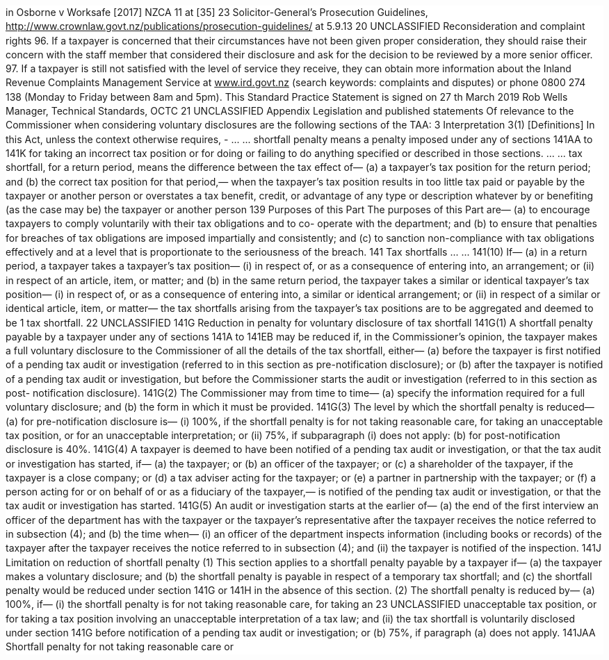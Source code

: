 in Osborne v Worksafe \[2017\] NZCA 11 at \[35\] 23 Solicitor-General’s Prosecution Guidelines, http://www.crownlaw.govt.nz/publications/prosecution-guidelines/ at 5.9.13 20 UNCLASSIFIED Reconsideration and complaint rights 96. If a taxpayer is concerned that their circumstances have not been given proper consideration, they should raise their concern with the staff member that considered their disclosure and ask for the decision to be reviewed by a more senior officer. 97. If a taxpayer is still not satisfied with the level of service they receive, they can obtain more information about the Inland Revenue Complaints Management Service at www.ird.govt.nz (search keywords: complaints and disputes) or phone 0800 274 138 (Monday to Friday between 8am and 5pm). This Standard Practice Statement is signed on 27 th March 2019 Rob Wells Manager, Technical Standards, OCTC 21 UNCLASSIFIED Appendix Legislation and published statements Of relevance to the Commissioner when considering voluntary disclosures are the following sections of the TAA: 3 Interpretation 3(1) \[Definitions\] In this Act, unless the context otherwise requires, - ... ... shortfall penalty means a penalty imposed under any of sections 141AA to 141K for taking an incorrect tax position or for doing or failing to do anything specified or described in those sections. ... ... tax shortfall, for a return period, means the difference between the tax effect of— (a) a taxpayer’s tax position for the return period; and (b) the correct tax position for that period,— when the taxpayer’s tax position results in too little tax paid or payable by the taxpayer or another person or overstates a tax benefit, credit, or advantage of any type or description whatever by or benefiting (as the case may be) the taxpayer or another person 139 Purposes of this Part The purposes of this Part are— (a) to encourage taxpayers to comply voluntarily with their tax obligations and to co- operate with the department; and (b) to ensure that penalties for breaches of tax obligations are imposed impartially and consistently; and (c) to sanction non-compliance with tax obligations effectively and at a level that is proportionate to the seriousness of the breach. 141 Tax shortfalls ... ... 141(10) If— (a) in a return period, a taxpayer takes a taxpayer’s tax position— (i) in respect of, or as a consequence of entering into, an arrangement; or (ii) in respect of an article, item, or matter; and (b) in the same return period, the taxpayer takes a similar or identical taxpayer’s tax position— (i) in respect of, or as a consequence of entering into, a similar or identical arrangement; or (ii) in respect of a similar or identical article, item, or matter— the tax shortfalls arising from the taxpayer’s tax positions are to be aggregated and deemed to be 1 tax shortfall. 22 UNCLASSIFIED 141G Reduction in penalty for voluntary disclosure of tax shortfall 141G(1) A shortfall penalty payable by a taxpayer under any of sections 141A to 141EB may be reduced if, in the Commissioner’s opinion, the taxpayer makes a full voluntary disclosure to the Commissioner of all the details of the tax shortfall, either— (a) before the taxpayer is first notified of a pending tax audit or investigation (referred to in this section as pre-notification disclosure); or (b) after the taxpayer is notified of a pending tax audit or investigation, but before the Commissioner starts the audit or investigation (referred to in this section as post- notification disclosure). 141G(2) The Commissioner may from time to time— (a) specify the information required for a full voluntary disclosure; and (b) the form in which it must be provided. 141G(3) The level by which the shortfall penalty is reduced— (a) for pre-notification disclosure is— (i) 100%, if the shortfall penalty is for not taking reasonable care, for taking an unacceptable tax position, or for an unacceptable interpretation; or (ii) 75%, if subparagraph (i) does not apply: (b) for post-notification disclosure is 40%. 141G(4) A taxpayer is deemed to have been notified of a pending tax audit or investigation, or that the tax audit or investigation has started, if— (a) the taxpayer; or (b) an officer of the taxpayer; or (c) a shareholder of the taxpayer, if the taxpayer is a close company; or (d) a tax adviser acting for the taxpayer; or (e) a partner in partnership with the taxpayer; or (f) a person acting for or on behalf of or as a fiduciary of the taxpayer,— is notified of the pending tax audit or investigation, or that the tax audit or investigation has started. 141G(5) An audit or investigation starts at the earlier of— (a) the end of the first interview an officer of the department has with the taxpayer or the taxpayer’s representative after the taxpayer receives the notice referred to in subsection (4); and (b) the time when— (i) an officer of the department inspects information (including books or records) of the taxpayer after the taxpayer receives the notice referred to in subsection (4); and (ii) the taxpayer is notified of the inspection. 141J Limitation on reduction of shortfall penalty (1) This section applies to a shortfall penalty payable by a taxpayer if— (a) the taxpayer makes a voluntary disclosure; and (b) the shortfall penalty is payable in respect of a temporary tax shortfall; and (c) the shortfall penalty would be reduced under section 141G or 141H in the absence of this section. (2) The shortfall penalty is reduced by— (a) 100%, if— (i) the shortfall penalty is for not taking reasonable care, for taking an 23 UNCLASSIFIED unacceptable tax position, or for taking a tax position involving an unacceptable interpretation of a tax law; and (ii) the tax shortfall is voluntarily disclosed under section 141G before notification of a pending tax audit or investigation; or (b) 75%, if paragraph (a) does not apply. 141JAA Shortfall penalty for not taking reasonable care or